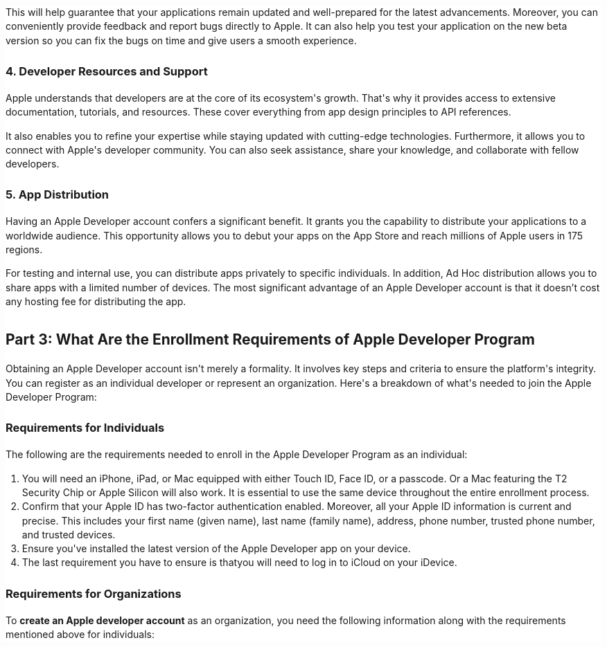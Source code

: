 This will help guarantee that your applications remain updated and well-prepared for the latest advancements. Moreover, you can conveniently provide feedback and report bugs directly to Apple. It can also help you test your application on the new beta version so you can fix the bugs on time and give users a smooth experience.

### 4\. Developer Resources and Support

Apple understands that developers are at the core of its ecosystem's growth. That's why it provides access to extensive documentation, tutorials, and resources. These cover everything from app design principles to API references.

It also enables you to refine your expertise while staying updated with cutting-edge technologies. Furthermore, it allows you to connect with Apple's developer community. You can also seek assistance, share your knowledge, and collaborate with fellow developers.

### 5\. App Distribution

Having an Apple Developer account confers a significant benefit. It grants you the capability to distribute your applications to a worldwide audience. This opportunity allows you to debut your apps on the App Store and reach millions of Apple users in 175 regions.

For testing and internal use, you can distribute apps privately to specific individuals. In addition, Ad Hoc distribution allows you to share apps with a limited number of devices. The most significant advantage of an Apple Developer account is that it doesn’t cost any hosting fee for distributing the app.

## Part 3: What Are the Enrollment Requirements of Apple Developer Program

Obtaining an Apple Developer account isn't merely a formality. It involves key steps and criteria to ensure the platform's integrity. You can register as an individual developer or represent an organization. Here's a breakdown of what's needed to join the Apple Developer Program:

### Requirements for Individuals

The following are the requirements needed to enroll in the Apple Developer Program as an individual:

1. You will need an iPhone, iPad, or Mac equipped with either Touch ID, Face ID, or a passcode. Or a Mac featuring the T2 Security Chip or Apple Silicon will also work. It is essential to use the same device throughout the entire enrollment process.
2. Confirm that your Apple ID has two-factor authentication enabled. Moreover, all your Apple ID information is current and precise. This includes your first name (given name), last name (family name), address, phone number, trusted phone number, and trusted devices.
3. Ensure you've installed the latest version of the Apple Developer app on your device.
4. The last requirement you have to ensure is thatyou will need to log in to iCloud on your iDevice.

### Requirements for Organizations

To **create an Apple developer account** as an organization, you need the following information along with the requirements mentioned above for individuals:
